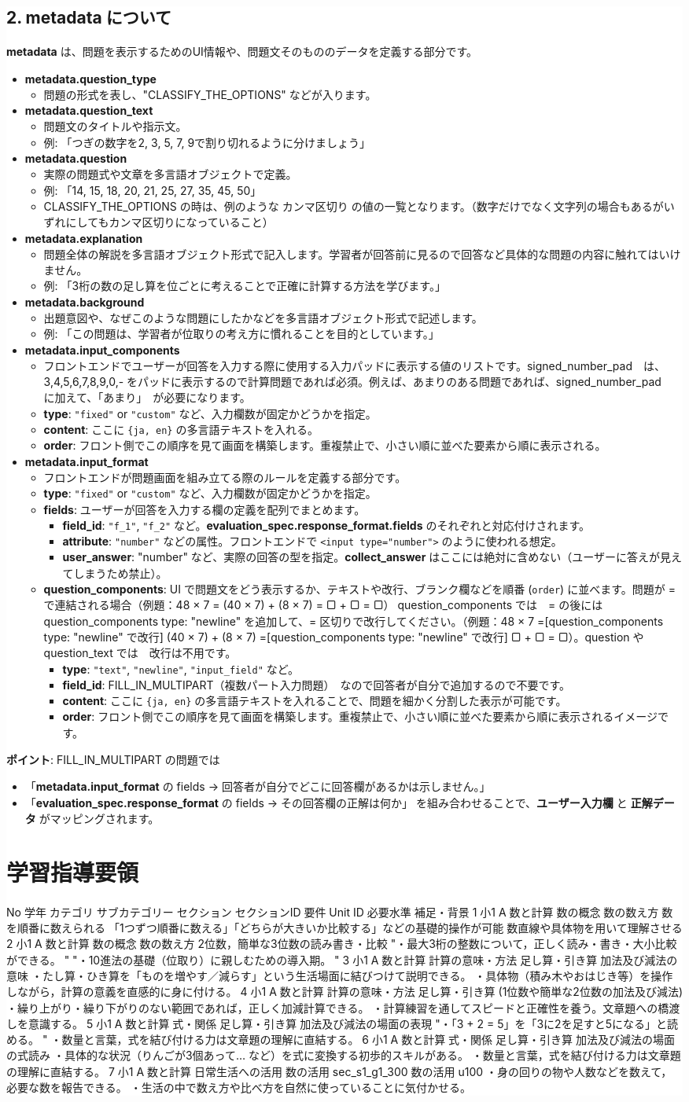 
## 2. **metadata** について

**metadata** は、問題を表示するためのUI情報や、問題文そのもののデータを定義する部分です。
- **metadata.question_type**
  - 問題の形式を表し、"CLASSIFY_THE_OPTIONS" などが入ります。
- **metadata.question_text**
  - 問題文のタイトルや指示文。
  - 例: 「つぎの数字を2, 3, 5, 7, 9で割り切れるように分けましょう」
- **metadata.question**
  - 実際の問題式や文章を多言語オブジェクトで定義。
  - 例: 「14, 15, 18, 20, 21, 25, 27, 35, 45, 50」
  - CLASSIFY_THE_OPTIONS の時は、例のような カンマ区切り の値の一覧となります。（数字だけでなく文字列の場合もあるがいずれにしてもカンマ区切りになっていること）
- **metadata.explanation**
  - 問題全体の解説を多言語オブジェクト形式で記入します。学習者が回答前に見るので回答など具体的な問題の内容に触れてはいけません。
  - 例: 「3桁の数の足し算を位ごとに考えることで正確に計算する方法を学びます。」
- **metadata.background**
  - 出題意図や、なぜこのような問題にしたかなどを多言語オブジェクト形式で記述します。
  - 例: 「この問題は、学習者が位取りの考え方に慣れることを目的としています。」
- **metadata.input_components**
  - フロントエンドでユーザーが回答を入力する際に使用する入力パッドに表示する値のリストです。signed_number_pad　は、3,4,5,6,7,8,9,0,- をパッドに表示するので計算問題であれば必須。例えば、あまりのある問題であれば、signed_number_pad　に加えて、「あまり」　が必要になります。
  - **type**: `"fixed"` or `"custom"` など、入力欄数が固定かどうかを指定。
  - **content**: ここに `{ja, en}` の多言語テキストを入れる。
  - **order**: フロント側でこの順序を見て画面を構築します。重複禁止で、小さい順に並べた要素から順に表示される。
- **metadata.input_format**
  - フロントエンドが問題画面を組み立てる際のルールを定義する部分です。
  - **type**: `"fixed"` or `"custom"` など、入力欄数が固定かどうかを指定。
  - **fields**: ユーザーが回答を入力する欄の定義を配列でまとめます。
    - **field_id**: `"f_1"`, `"f_2"` など。**evaluation_spec.response_format.fields** のそれぞれと対応付けされます。
    - **attribute**: `"number"` などの属性。フロントエンドで `<input type="number">` のように使われる想定。
    - **user_answer**: "number" など、実際の回答の型を指定。**collect_answer** はここには絶対に含めない（ユーザーに答えが見えてしまうため禁止）。
  - **question_components**: UI で問題文をどう表示するか、テキストや改行、ブランク欄などを順番 (`order`) に並べます。問題が = で連結される場合（例題：48 × 7 = (40 × 7) + (8 × 7) = ▢ + ▢ = ▢） question_components では　= の後には question_components type: "newline" を追加して、= 区切りで改行してください。（例題：48 × 7 =[question_components type: "newline" で改行] (40 × 7) + (8 × 7) =[question_components type: "newline" で改行] ▢ + ▢ = ▢）。question や question_text では　改行は不用です。
    - **type**: `"text"`, `"newline"`, `"input_field"` など。
    - **field_id**: FILL_IN_MULTIPART（複数パート入力問題）　なので回答者が自分で追加するので不要です。
    - **content**: ここに `{ja, en}` の多言語テキストを入れることで、問題を細かく分割した表示が可能です。
    - **order**: フロント側でこの順序を見て画面を構築します。重複禁止で、小さい順に並べた要素から順に表示されるイメージです。

**ポイント**: FILL_IN_MULTIPART の問題では
- 「**metadata.input_format** の fields → 回答者が自分でどこに回答欄があるかは示しません。」
- 「**evaluation_spec.response_format** の fields → その回答欄の正解は何か」
を組み合わせることで、**ユーザー入力欄** と **正解データ** がマッピングされます。


# 学習指導要領
No	学年	カテゴリ	サブカテゴリー	セクション	セクションID	要件	Unit ID	必要水準	補足・背景
1	小1	A 数と計算	数の概念	数の数え方		数を順番に数えられる		「1つずつ順番に数える」「どちらが大きいか比較する」などの基礎的操作が可能	数直線や具体物を用いて理解させる
2	小1	A 数と計算	数の概念	数の数え方		2位数，簡単な3位数の読み書き・比較		"・最大3桁の整数について，正しく読み・書き・大小比較ができる。
"	"・10進法の基礎（位取り）に親しむための導入期。
"
3	小1	A 数と計算	計算の意味・方法	足し算・引き算		加法及び減法の意味		・たし算・ひき算を「ものを増やす／減らす」という生活場面に結びつけて説明できる。	・具体物（積み木やおはじき等）を操作しながら，計算の意義を直感的に身に付ける。
4	小1	A 数と計算	計算の意味・方法	足し算・引き算		(1位数や簡単な2位数の加法及び減法)		・繰り上がり・繰り下がりのない範囲であれば，正しく加減計算できる。	・計算練習を通してスピードと正確性を養う。文章題への橋渡しを意識する。
5	小1	A 数と計算	式・関係	足し算・引き算		加法及び減法の場面の表現		"・「3 + 2 = 5」を「3に2を足すと5になる」と読める。
"	・数量と言葉，式を結び付ける力は文章題の理解に直結する。
6	小1	A 数と計算	式・関係	足し算・引き算		加法及び減法の場面の式読み		・具体的な状況（りんごが3個あって… など）を式に変換する初歩的スキルがある。	・数量と言葉，式を結び付ける力は文章題の理解に直結する。
7	小1	A 数と計算	日常生活への活用	数の活用	sec_s1_g1_300	数の活用	u100	・身の回りの物や人数などを数えて，必要な数を報告できる。	・生活の中で数え方や比べ方を自然に使っていることに気付かせる。